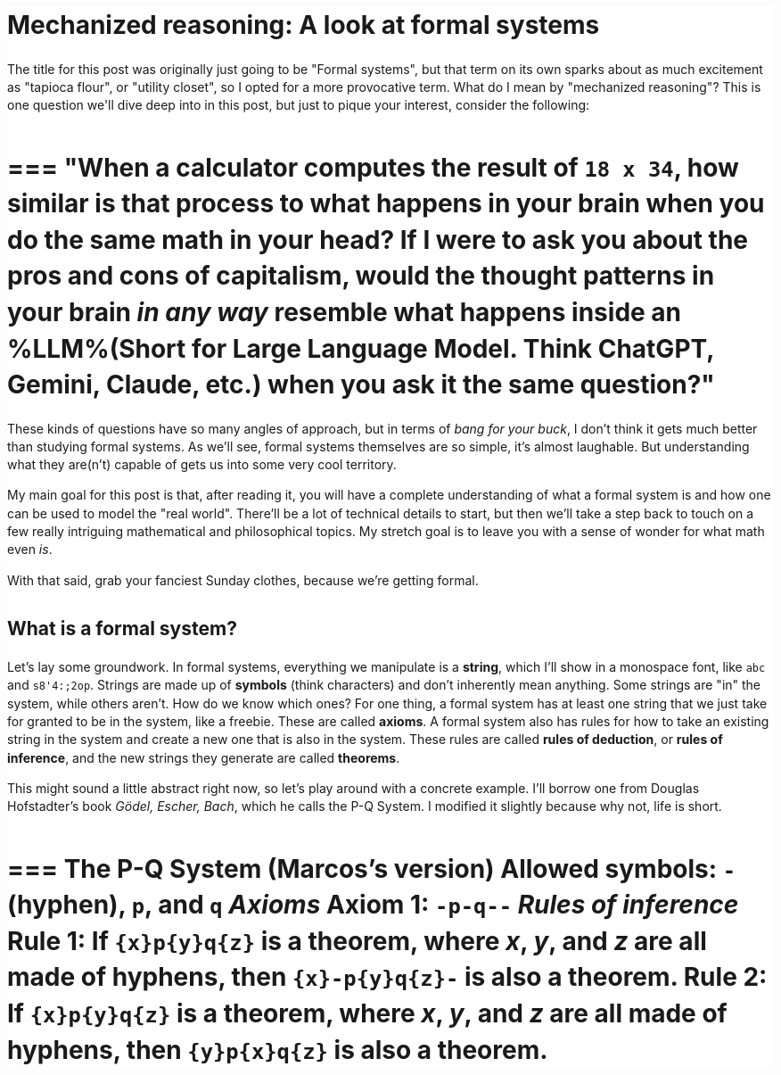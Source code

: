 # Mechanized reasoning: A look at formal systems

The title for this post was originally just going to be "Formal systems", but that term on its own sparks about as much excitement as "tapioca flour", or "utility closet", so I opted for a more provocative term. What do I mean by "mechanized reasoning"? This is one question we'll dive deep into in this post, but just to pique your interest, consider the following:

===
"When a calculator computes the result of `18 x 34`, how similar is that process to what happens in your brain when you do the same math in your head? If I were to ask you about the pros and cons of capitalism, would the thought patterns in your brain _in any way_ resemble what happens inside an %LLM%(Short for Large Language Model. Think ChatGPT, Gemini, Claude, etc.) when you ask it the same question?"
===

These kinds of questions have so many angles of approach, but in terms of _bang for your buck_, I don’t think it gets much better than studying formal systems. As we’ll see, formal systems themselves are so simple, it’s almost laughable. But understanding what they are(n’t) capable of gets us into some very cool territory.

My main goal for this post is that, after reading it, you will have a complete understanding of what a formal system is and how one can be used to model the "real world". There’ll be a lot of technical details to start, but then we’ll take a step back to touch on a few really intriguing mathematical and philosophical topics. My stretch goal is to leave you with a sense of wonder for what math even _is_.

With that said, grab your fanciest Sunday clothes, because we’re getting formal.

## What is a formal system?

Let’s lay some groundwork. In formal systems, everything we manipulate is a **string**, which I’ll show in a monospace font, like `abc` and `s8'4:;2op`. Strings are made up of **symbols** (think characters) and don’t inherently mean anything. Some strings are "in" the system, while others aren’t. How do we know which ones? For one thing, a formal system has at least one string that we just take for granted to be in the system, like a freebie. These are called **axioms**. A formal system also has rules for how to take an existing string in the system and create a new one that is also in the system. These rules are called **rules of deduction**, or **rules of inference**, and the new strings they generate are called **theorems**.

This might sound a little abstract right now, so let’s play around with a concrete example. I’ll borrow one from Douglas Hofstadter’s book _Gödel, Escher, Bach_, which he calls the P-Q System. I modified it slightly because why not, life is short.

===
**The P-Q System (Marcos’s version)**
Allowed symbols: `-` (hyphen), `p`, and `q`
_Axioms_
Axiom 1: `-p-q--`
_Rules of inference_
Rule 1: If `{x}p{y}q{z}` is a theorem, where _x_, _y_, and _z_ are all made of hyphens, then `{x}-p{y}q{z}-` is also a theorem.
Rule 2: If `{x}p{y}q{z}` is a theorem, where _x_, _y_, and _z_ are all made of hyphens, then `{y}p{x}q{z}` is also a theorem.
===
